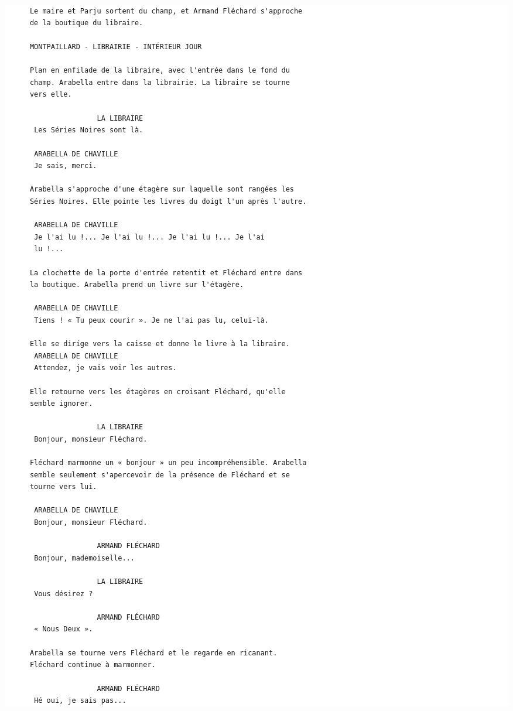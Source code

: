           Le maire et Parju sortent du champ, et Armand Fléchard s'approche
          de la boutique du libraire.
                         
          MONTPAILLARD - LIBRAIRIE - INTÉRIEUR JOUR
                         
          Plan en enfilade de la libraire, avec l'entrée dans le fond du
          champ. Arabella entre dans la librairie. La libraire se tourne
          vers elle.
                         
                          LA LIBRAIRE
           Les Séries Noires sont là.
                         
           ARABELLA DE CHAVILLE
           Je sais, merci.
                         
          Arabella s'approche d'une étagère sur laquelle sont rangées les
          Séries Noires. Elle pointe les livres du doigt l'un après l'autre.
                         
           ARABELLA DE CHAVILLE
           Je l'ai lu !... Je l'ai lu !... Je l'ai lu !... Je l'ai
           lu !...
                         
          La clochette de la porte d'entrée retentit et Fléchard entre dans
          la boutique. Arabella prend un livre sur l'étagère.
                         
           ARABELLA DE CHAVILLE
           Tiens ! « Tu peux courir ». Je ne l'ai pas lu, celui-là.
                         
          Elle se dirige vers la caisse et donne le livre à la libraire.
           ARABELLA DE CHAVILLE
           Attendez, je vais voir les autres.
                         
          Elle retourne vers les étagères en croisant Fléchard, qu'elle
          semble ignorer.
                         
                          LA LIBRAIRE
           Bonjour, monsieur Fléchard.
                         
          Fléchard marmonne un « bonjour » un peu incompréhensible. Arabella
          semble seulement s'apercevoir de la présence de Fléchard et se
          tourne vers lui.
                         
           ARABELLA DE CHAVILLE
           Bonjour, monsieur Fléchard.
                         
                          ARMAND FLÉCHARD
           Bonjour, mademoiselle...
                         
                          LA LIBRAIRE
           Vous désirez ?
                         
                          ARMAND FLÉCHARD
           « Nous Deux ».
                         
          Arabella se tourne vers Fléchard et le regarde en ricanant.
          Fléchard continue à marmonner.
                         
                          ARMAND FLÉCHARD
           Hé oui, je sais pas...
                         